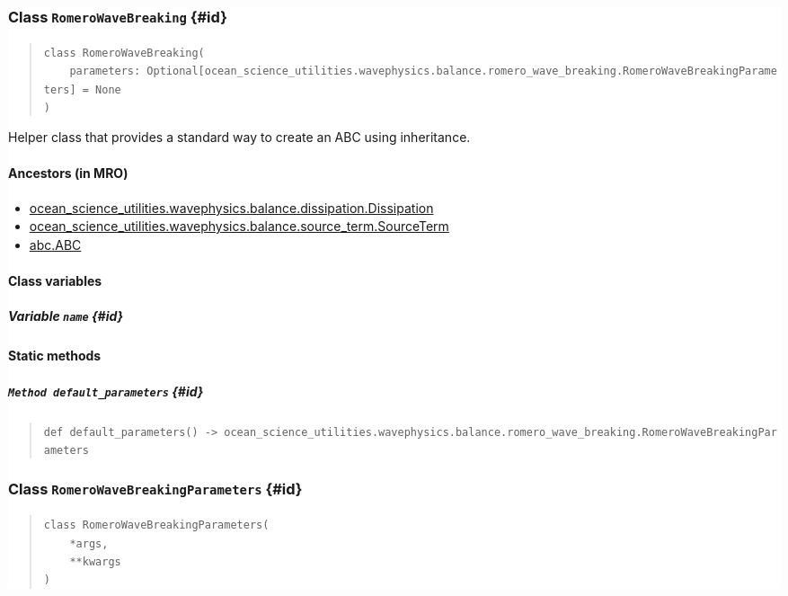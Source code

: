 

### Class `RomeroWaveBreaking` {#id}




>     class RomeroWaveBreaking(
>         parameters: Optional[ocean_science_utilities.wavephysics.balance.romero_wave_breaking.RomeroWaveBreakingParameters] = None
>     )


Helper class that provides a standard way to create an ABC using
inheritance.



#### Ancestors (in MRO)

* [ocean_science_utilities.wavephysics.balance.dissipation.Dissipation](#ocean_science_utilities.wavephysics.balance.dissipation.Dissipation)
* [ocean_science_utilities.wavephysics.balance.source_term.SourceTerm](#ocean_science_utilities.wavephysics.balance.source_term.SourceTerm)
* [abc.ABC](#abc.ABC)




#### Class variables



##### Variable `name` {#id}









#### Static methods



##### `Method default_parameters` {#id}




>     def default_parameters() ‑> ocean_science_utilities.wavephysics.balance.romero_wave_breaking.RomeroWaveBreakingParameters






### Class `RomeroWaveBreakingParameters` {#id}




>     class RomeroWaveBreakingParameters(
>         *args,
>         **kwargs
>     )
